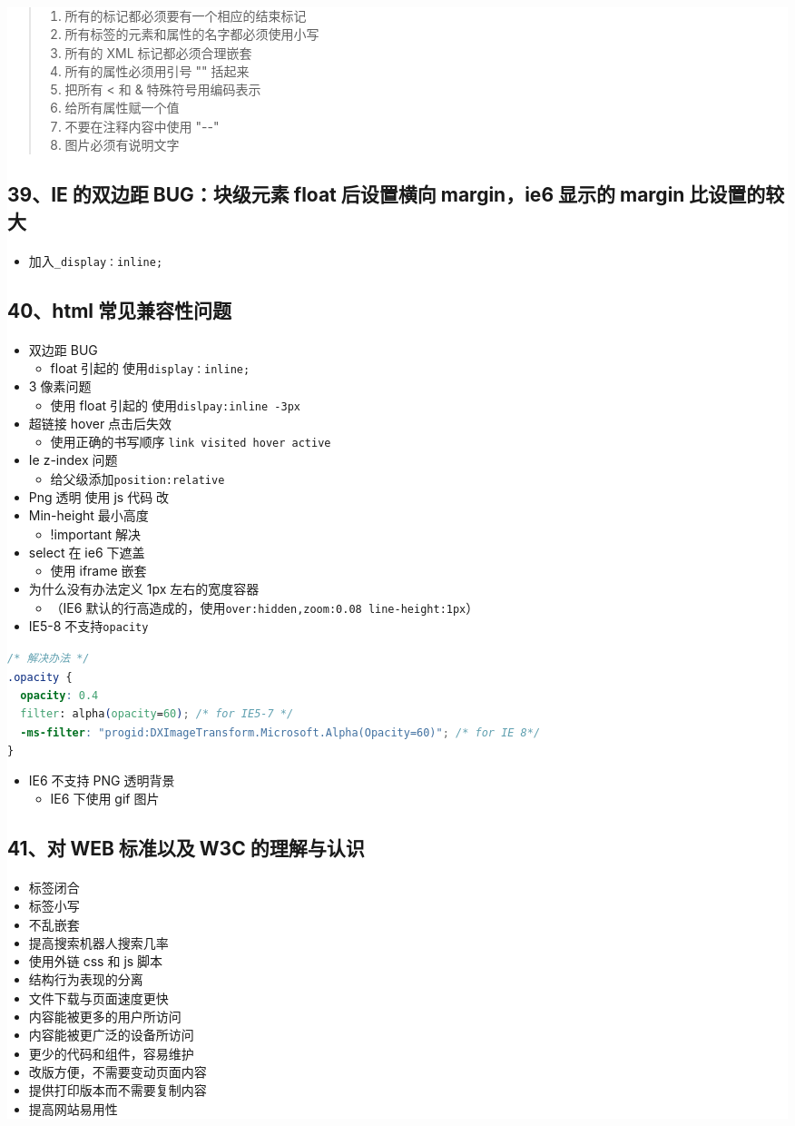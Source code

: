 > 1. 所有的标记都必须要有一个相应的结束标记
> 2. 所有标签的元素和属性的名字都必须使用小写
> 3. 所有的 XML 标记都必须合理嵌套
> 4. 所有的属性必须用引号 "" 括起来
> 5. 把所有 < 和 & 特殊符号用编码表示
> 6. 给所有属性赋一个值
> 7. 不要在注释内容中使用 "--"
> 8. 图片必须有说明文字

## 39、IE 的双边距 BUG：块级元素 float 后设置横向 margin，ie6 显示的 margin 比设置的较大

- 加入`_display：inline;`

## 40、html 常见兼容性问题

- 双边距 BUG
  - float 引起的 使用`display：inline;`
- 3 像素问题
  - 使用 float 引起的 使用`dislpay:inline -3px`
- 超链接 hover 点击后失效
  - 使用正确的书写顺序 `link visited hover active`
- Ie z-index 问题
  - 给父级添加`position:relative`
- Png 透明 使用 js 代码 改
- Min-height 最小高度
  - !important 解决
- select 在 ie6 下遮盖
  - 使用 iframe 嵌套
- 为什么没有办法定义 1px 左右的宽度容器
  - （IE6 默认的行高造成的，使用`over:hidden,zoom:0.08 line-height:1px`）
- IE5-8 不支持`opacity`

```css
/* 解决办法 */
.opacity {
  opacity: 0.4
  filter: alpha(opacity=60); /* for IE5-7 */
  -ms-filter: "progid:DXImageTransform.Microsoft.Alpha(Opacity=60)"; /* for IE 8*/
}
```

- IE6 不支持 PNG 透明背景
  - IE6 下使用 gif 图片

## 41、对 WEB 标准以及 W3C 的理解与认识

- 标签闭合
- 标签小写
- 不乱嵌套
- 提高搜索机器人搜索几率
- 使用外链 css 和 js 脚本
- 结构行为表现的分离
- 文件下载与页面速度更快
- 内容能被更多的用户所访问
- 内容能被更广泛的设备所访问
- 更少的代码和组件，容易维护
- 改版方便，不需要变动页面内容
- 提供打印版本而不需要复制内容
- 提高网站易用性
